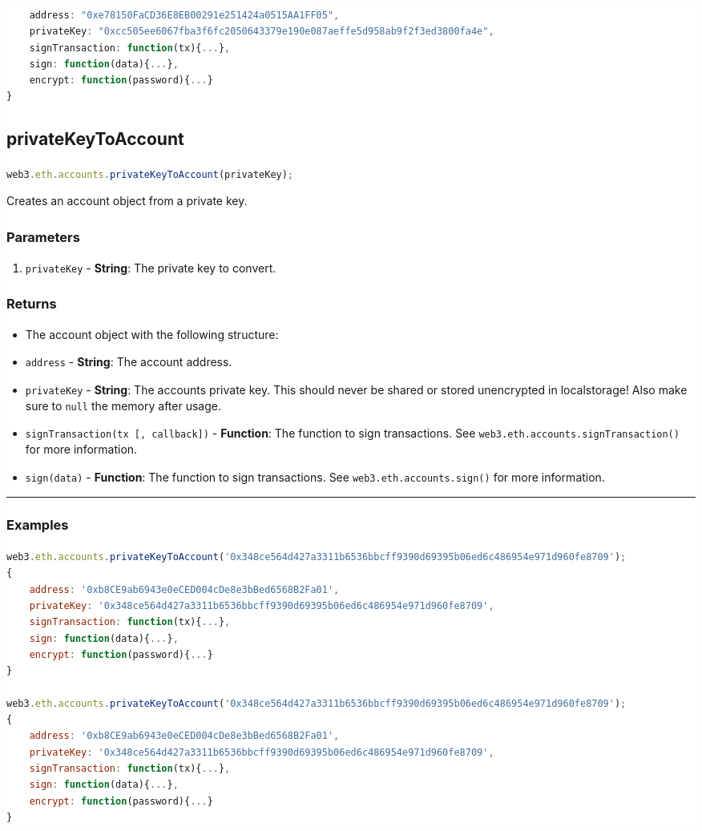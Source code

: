 ```javascript
    address: "0xe78150FaCD36E8EB00291e251424a0515AA1FF05",
    privateKey: "0xcc505ee6067fba3f6fc2050643379e190e087aeffe5d958ab9f2f3ed3800fa4e",
    signTransaction: function(tx){...},
    sign: function(data){...},
    encrypt: function(password){...}
}
```

## privateKeyToAccount

```javascript
web3.eth.accounts.privateKeyToAccount(privateKey);
```

Creates an account object from a private key.

<h3>Parameters</h3>

1. `privateKey` - **String**: The private key to convert.

<h3>Returns</h3>

 - The account object with the following structure:

- `address` - **String**: The account address.
- `privateKey` - **String**: The accounts private key. This should never be shared or stored unencrypted in localstorage! Also make sure to ``null`` the memory after usage.
- `signTransaction(tx [, callback])` - **Function**: The function to sign transactions. See `web3.eth.accounts.signTransaction()` for more information.
- `sign(data)` - **Function**: The function to sign transactions. See `web3.eth.accounts.sign()` for more information.

-------

<h3>Examples</h3>

```javascript
web3.eth.accounts.privateKeyToAccount('0x348ce564d427a3311b6536bbcff9390d69395b06ed6c486954e971d960fe8709');
{
    address: '0xb8CE9ab6943e0eCED004cDe8e3bBed6568B2Fa01',
    privateKey: '0x348ce564d427a3311b6536bbcff9390d69395b06ed6c486954e971d960fe8709',
    signTransaction: function(tx){...},
    sign: function(data){...},
    encrypt: function(password){...}
}

web3.eth.accounts.privateKeyToAccount('0x348ce564d427a3311b6536bbcff9390d69395b06ed6c486954e971d960fe8709');
{
    address: '0xb8CE9ab6943e0eCED004cDe8e3bBed6568B2Fa01',
    privateKey: '0x348ce564d427a3311b6536bbcff9390d69395b06ed6c486954e971d960fe8709',
    signTransaction: function(tx){...},
    sign: function(data){...},
    encrypt: function(password){...}
}
```
